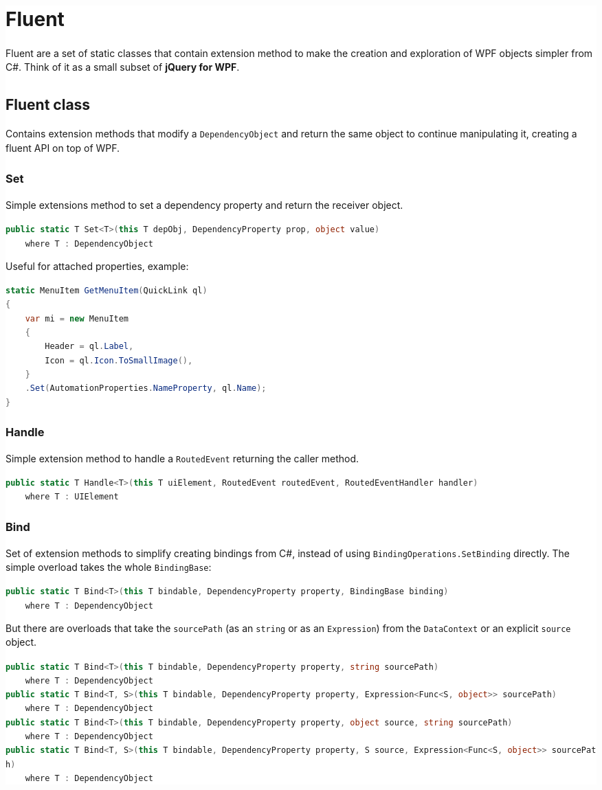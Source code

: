 ﻿# Fluent

Fluent are a set of static classes that contain extension method to make the creation and exploration of WPF objects simpler from C#. Think of it as a small subset of **jQuery for WPF**. 

## Fluent class

Contains extension methods that modify a `DependencyObject` and return the same object to continue manipulating it, creating a fluent API on top of WPF. 


### Set
Simple extensions method to set a dependency property and return the receiver object.  

```C#
public static T Set<T>(this T depObj, DependencyProperty prop, object value) 
	where T : DependencyObject
```

Useful for attached properties, example:

```C#
static MenuItem GetMenuItem(QuickLink ql)
{
    var mi = new MenuItem
    {
        Header = ql.Label,
        Icon = ql.Icon.ToSmallImage(),
    }
    .Set(AutomationProperties.NameProperty, ql.Name);
}
```

### Handle

Simple extension method to handle a `RoutedEvent` returning the caller method. 

```C#
public static T Handle<T>(this T uiElement, RoutedEvent routedEvent, RoutedEventHandler handler) 
	where T : UIElement
```

### Bind
Set of extension methods to simplify creating bindings from C#, instead of using `BindingOperations.SetBinding` directly. The simple overload takes the whole `BindingBase`:  

```C#
public static T Bind<T>(this T bindable, DependencyProperty property, BindingBase binding) 
	where T : DependencyObject
```

But there are overloads that take the `sourcePath` (as an `string` or as an `Expression`) from the `DataContext` or an explicit `source` object. 

```C#
public static T Bind<T>(this T bindable, DependencyProperty property, string sourcePath) 
	where T : DependencyObject
public static T Bind<T, S>(this T bindable, DependencyProperty property, Expression<Func<S, object>> sourcePath)
	where T : DependencyObject
public static T Bind<T>(this T bindable, DependencyProperty property, object source, string sourcePath) 
	where T : DependencyObject
public static T Bind<T, S>(this T bindable, DependencyProperty property, S source, Expression<Func<S, object>> sourcePath) 
	where T : DependencyObject
```
